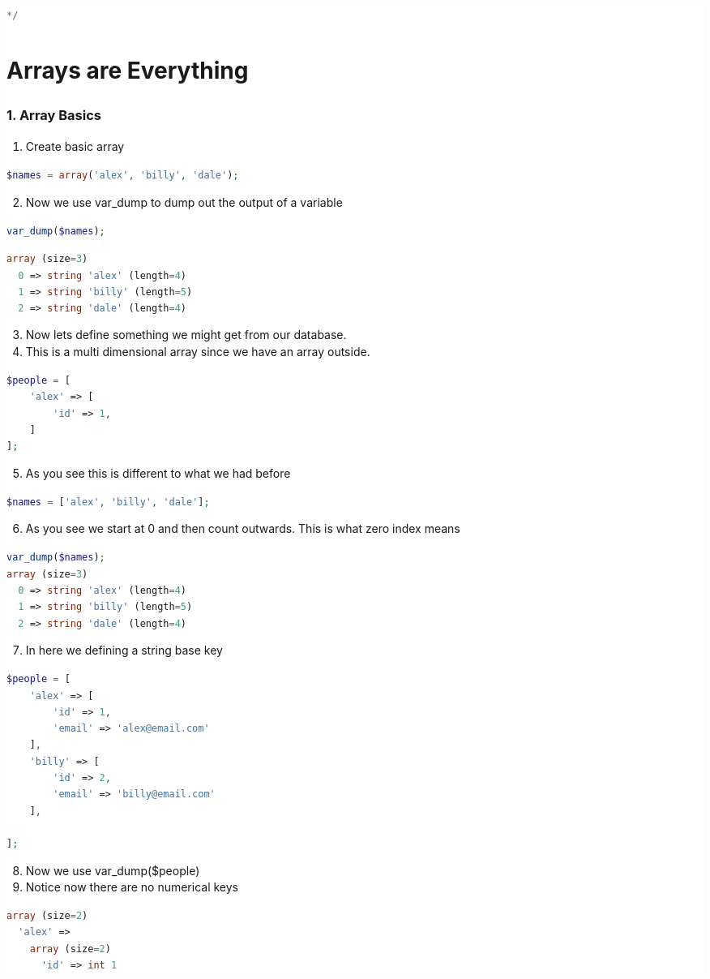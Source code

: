 ```php
*/
```

# Arrays are Everything

### 1. Array Basics

1. Create basic array
```php
$names = array('alex', 'billy', 'dale');
```
2. Now we use var_dump to dump out the output of a variable
```php
var_dump($names);
```
```php
array (size=3)
  0 => string 'alex' (length=4)
  1 => string 'billy' (length=5)
  2 => string 'dale' (length=4)
```
3. Now lets define something we might get from our database.
4. This is a multi dimensional array since we have an array outside.
```php
$people = [
    'alex' => [
        'id' => 1,
    ]
];

```
5. As you see this is different to what we had before
```php
$names = ['alex', 'billy', 'dale'];
```
6. As you see we start at 0 and then count outwards. This is what zero index means
```php
var_dump($names);
array (size=3)
  0 => string 'alex' (length=4)
  1 => string 'billy' (length=5)
  2 => string 'dale' (length=4)
```
7. In here we defining a string base key
```php
$people = [
    'alex' => [
        'id' => 1,
        'email' => 'alex@email.com'
    ],
    'billy' => [
        'id' => 2,
        'email' => 'billy@email.com'
    ],
    
];

```
8. Now we use var_dump($people)
9. Notice now there are no numerical keys
```php
array (size=2)
  'alex' => 
    array (size=2)
      'id' => int 1
```